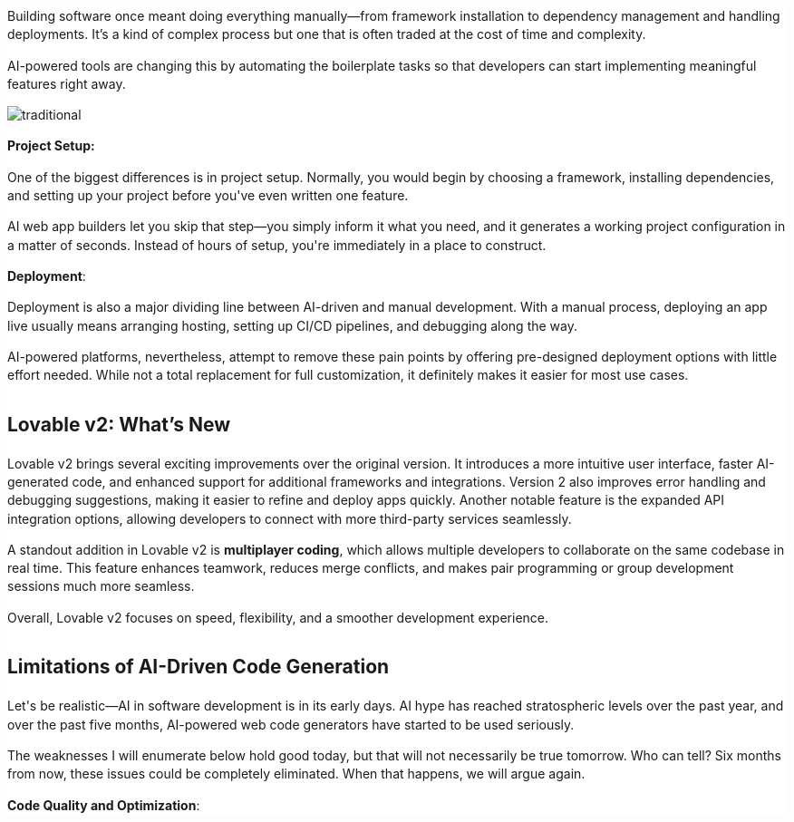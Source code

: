 Building software once meant doing everything manually—from framework installation to dependency management and handling deployments. It’s a kind of complex process but one that is often traded at the cost of time and complexity.

AI-powered tools are changing this by automating the boilerplate tasks so that developers can start implementing meaningful features right away.

<div class="centered-image">
<img src="https://refine.ams3.cdn.digitaloceanspaces.com/blog/2025-02-05-bolt-new/ai-vs-td.jpg" alt="traditional" />
</div>

**Project Setup:**

One of the biggest differences is in project setup. Normally, you would begin by choosing a framework, installing dependencies, and setting up your project before you've even written one feature.

AI web app builders let you skip that step—you simply inform it what you need, and it generates a working project configuration in a matter of seconds. Instead of hours of setup, you're immediately in a place to construct.

**Deployment**:

Deployment is also a major dividing line between AI-driven and manual development. With a manual process, deploying an app live usually means arranging hosting, setting up CI/CD pipelines, and debugging along the way.

AI-powered platforms, nevertheless, attempt to remove these pain points by offering pre-designed deployment options with little effort needed. While not a total replacement for full customization, it definitely makes it easier for most use cases.

## Lovable v2: What’s New

Lovable v2 brings several exciting improvements over the original version. It introduces a more intuitive user interface, faster AI-generated code, and enhanced support for additional frameworks and integrations. Version 2 also improves error handling and debugging suggestions, making it easier to refine and deploy apps quickly. Another notable feature is the expanded API integration options, allowing developers to connect with more third-party services seamlessly.  

A standout addition in Lovable v2 is **multiplayer coding**, which allows multiple developers to collaborate on the same codebase in real time. This feature enhances teamwork, reduces merge conflicts, and makes pair programming or group development sessions much more seamless.  

Overall, Lovable v2 focuses on speed, flexibility, and a smoother development experience.

## Limitations of AI-Driven Code Generation

Let's be realistic—AI in software development is in its early days. AI hype has reached stratospheric levels over the past year, and over the past five months, AI-powered web code generators have started to be used seriously.

The weaknesses I will enumerate below hold good today, but that will not necessarily be true tomorrow. Who can tell? Six months from now, these issues could be completely eliminated. When that happens, we will argue again.

**Code Quality and Optimization**:
